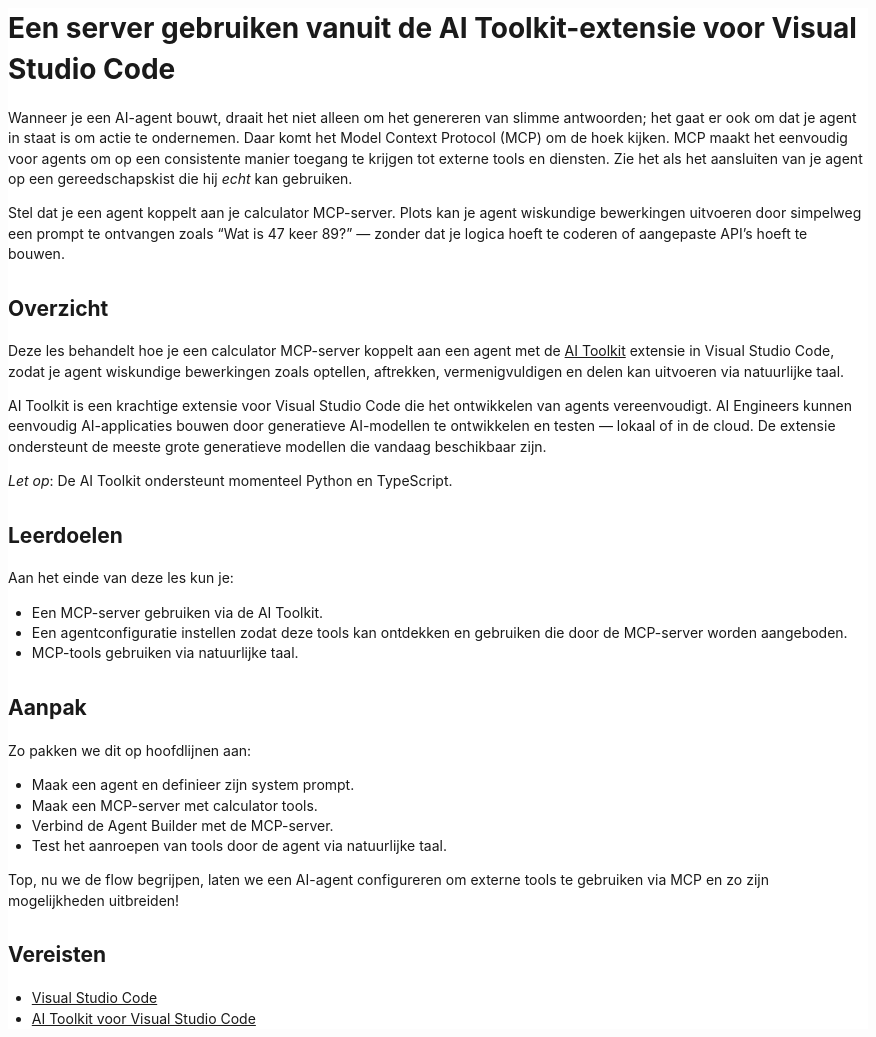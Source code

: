 
# Een server gebruiken vanuit de AI Toolkit-extensie voor Visual Studio Code

Wanneer je een AI-agent bouwt, draait het niet alleen om het genereren van slimme antwoorden; het gaat er ook om dat je agent in staat is om actie te ondernemen. Daar komt het Model Context Protocol (MCP) om de hoek kijken. MCP maakt het eenvoudig voor agents om op een consistente manier toegang te krijgen tot externe tools en diensten. Zie het als het aansluiten van je agent op een gereedschapskist die hij *echt* kan gebruiken.

Stel dat je een agent koppelt aan je calculator MCP-server. Plots kan je agent wiskundige bewerkingen uitvoeren door simpelweg een prompt te ontvangen zoals “Wat is 47 keer 89?” — zonder dat je logica hoeft te coderen of aangepaste API’s hoeft te bouwen.

## Overzicht

Deze les behandelt hoe je een calculator MCP-server koppelt aan een agent met de [AI Toolkit](https://aka.ms/AIToolkit) extensie in Visual Studio Code, zodat je agent wiskundige bewerkingen zoals optellen, aftrekken, vermenigvuldigen en delen kan uitvoeren via natuurlijke taal.

AI Toolkit is een krachtige extensie voor Visual Studio Code die het ontwikkelen van agents vereenvoudigt. AI Engineers kunnen eenvoudig AI-applicaties bouwen door generatieve AI-modellen te ontwikkelen en testen — lokaal of in de cloud. De extensie ondersteunt de meeste grote generatieve modellen die vandaag beschikbaar zijn.

*Let op*: De AI Toolkit ondersteunt momenteel Python en TypeScript.

## Leerdoelen

Aan het einde van deze les kun je:

- Een MCP-server gebruiken via de AI Toolkit.
- Een agentconfiguratie instellen zodat deze tools kan ontdekken en gebruiken die door de MCP-server worden aangeboden.
- MCP-tools gebruiken via natuurlijke taal.

## Aanpak

Zo pakken we dit op hoofdlijnen aan:

- Maak een agent en definieer zijn system prompt.
- Maak een MCP-server met calculator tools.
- Verbind de Agent Builder met de MCP-server.
- Test het aanroepen van tools door de agent via natuurlijke taal.

Top, nu we de flow begrijpen, laten we een AI-agent configureren om externe tools te gebruiken via MCP en zo zijn mogelijkheden uitbreiden!

## Vereisten

- [Visual Studio Code](https://code.visualstudio.com/)
- [AI Toolkit voor Visual Studio Code](https://aka.ms/AIToolkit)
